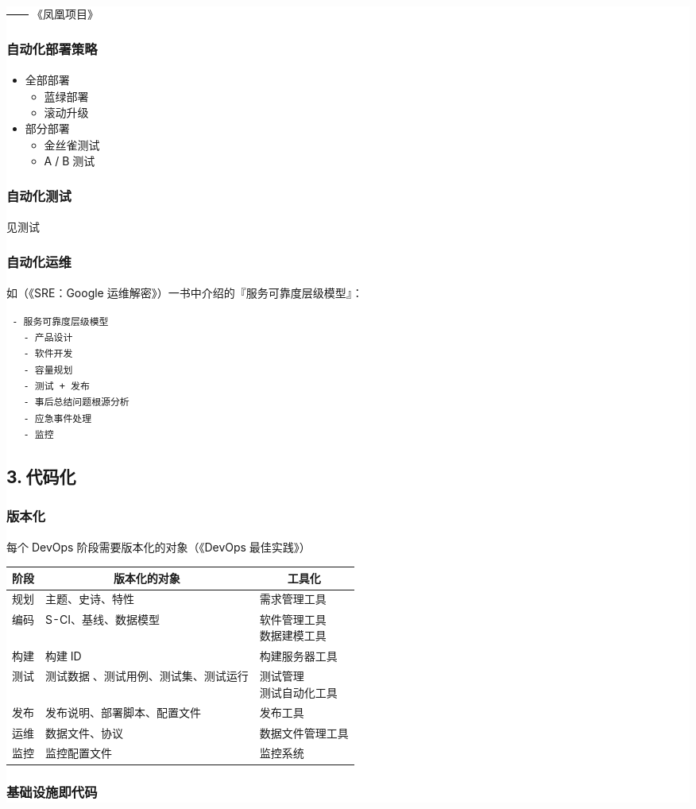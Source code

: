 —— 《凤凰项目》

### 自动化部署策略

- 全部部署
  - 蓝绿部署
  - 滚动升级
- 部分部署
  - 金丝雀测试
  - A / B 测试

### 自动化测试

见测试

### 自动化运维

如（《SRE：Google 运维解密》）一书中介绍的『服务可靠度层级模型』：

```pyramid
 - 服务可靠度层级模型
   - 产品设计
   - 软件开发
   - 容量规划
   - 测试 + 发布
   - 事后总结问题根源分析
   - 应急事件处理
   - 监控
```

## 3. 代码化

### 版本化

每个 DevOps 阶段需要版本化的对象（《DevOps 最佳实践》）

| 阶段 | 版本化的对象                          | 工具化                         |
| ---- | ------------------------------------- | ------------------------------ |
| 规划 | 主题、史诗、特性                      | 需求管理工具                   |
| 编码 | S-CI、基线、数据模型                  | 软件管理工具 <br> 数据建模工具 |
| 构建 | 构建 ID                               | 构建服务器工具                 |
| 测试 | 测试数据 、测试用例、测试集、测试运行 | 测试管理 <br> 测试自动化工具   |
| 发布 | 发布说明、部署脚本、配置文件          | 发布工具                       |
| 运维 | 数据文件、协议                        | 数据文件管理工具               |
| 监控 | 监控配置文件                          | 监控系统                       |

### 基础设施即代码
